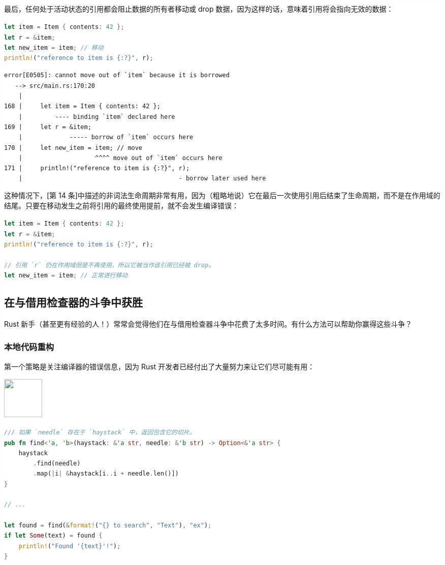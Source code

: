 最后，任何处于活动状态的引用都会阻止数据的所有者移动或 drop 数据，因为这样的话，意味着引用将会指向无效的数据：

```rust
let item = Item { contents: 42 };
let r = &item;
let new_item = item; // 移动
println!("reference to item is {:?}", r);
```

```shell
error[E0505]: cannot move out of `item` because it is borrowed
   --> src/main.rs:170:20
    |
168 |     let item = Item { contents: 42 };
    |         ---- binding `item` declared here
169 |     let r = &item;
    |             ----- borrow of `item` occurs here
170 |     let new_item = item; // move
    |                    ^^^^ move out of `item` occurs here
171 |     println!("reference to item is {:?}", r);
    |                                           - borrow later used here
```

这种情况下，[第 14 条]中描述的非词法生命周期非常有用，因为（粗略地说）它在最后一次使用引用后结束了生命周期，而不是在作用域的结尾。只要在移动发生之前将引用的最终使用提前，就不会发生编译错误：

```rust
let item = Item { contents: 42 };
let r = &item;
println!("reference to item is {:?}", r);

// 引用 `r` 仍在作用域但是不再使用，所以它被当作该引用已经被 drop。
let new_item = item; // 正常进行移动
```

## 在与借用检查器的斗争中获胜

Rust 新手（甚至更有经验的人！）常常会觉得他们在与借用检查器斗争中花费了太多时间。有什么方法可以帮助你赢得这些斗争？

### 本地代码重构

第一个策略是关注编译器的错误信息，因为 Rust 开发者已经付出了大量努力来让它们尽可能有用：

<div class="ferris"><img src="../images/ferris/does_not_compile.svg" width="75" height="75" /></div>

```rust
/// 如果 `needle` 存在于 `haystack` 中，返回包含它的切片。
pub fn find<'a, 'b>(haystack: &'a str, needle: &'b str) -> Option<&'a str> {
    haystack
        .find(needle)
        .map(|i| &haystack[i..i + needle.len()])
}

// ...

let found = find(&format!("{} to search", "Text"), "ex");
if let Some(text) = found {
    println!("Found '{text}'!");
}
```


[^1]: 注意，上述提到的可能在类似 `m!(value)` 这样的涉及到宏的表达式中失效（[第 28 条]），因为宏可以扩展出任意代码。
[^2]: 编译器的建议在这里没有任何用处，因为后续行需要 `item`。
[^3]: `Cow` 意思是写时克隆（clone-on-write）；仅当数据需要对其更改（写入）时才克隆底层数据。
[^4]: 处理 `async` 代码已经超出本书的范围；要了解更多关于自引用（self-referential）结构体的更多信息，参考 Jon Gjengset (No Starch Press) 编写的[《Rust for Rustaceans》](https://rust-for-rustaceans.com/)的第 8 章节。
[第 1 条]: ../chapter_1/item1-use-types.md
[第 2 条]: ../chapter_1/item2-use-types-2.md
[第 8 条]: ../chapter_1/item8-references&pointer.md
[第 10 条]: ../chapter_2/item10-std-traits.md
[第 14 条]: ../chapter_3/item14-lifetimes.md
[第 16 条]: ../chapter_3/item16-unsafe.md
[第 17 条]: ../chapter_3/item17-deadlock.md
[第 28 条]: ../chapter_5/item28-use-macros-judiciously.md
[`Copy`]: https://doc.rust-lang.org/std/marker/trait.Copy.html
[CRUD]: https://en.wikipedia.org/wiki/Create,_read,_update_and_delete
[`std::mem::replace`]: https://doc.rust-lang.org/std/mem/fn.replace.html
[`replace`]: https://doc.rust-lang.org/std/option/enum.Option.html#method.replace
[别名]: https://en.wikipedia.org/wiki/Aliasing_(computing)
[`Rc`]: https://doc.rust-lang.org/std/rc/struct.Rc.html
[`RefCell`]: https://doc.rust-lang.org/std/cell/struct.RefCell.html
[`std::shared_ptr`]: https://en.cppreference.com/w/cpp/memory/shared_ptr
[`borrow_mut()`]: https://doc.rust-lang.org/std/cell/struct.RefCell.html#method.borrow_mut
[`Weak<T>`]: https://doc.rust-lang.org/std/rc/struct.Weak.html
[`std::borrow::Cow`]: https://doc.rust-lang.org/std/borrow/enum.Cow.html
[`Pin`]: https://doc.rust-lang.org/std/pin/struct.Pin.html
[官方文档]: https://doc.rust-lang.org/std/pin/index.html
[`ouroboros`]: https://crates.io/crates/ouroboros